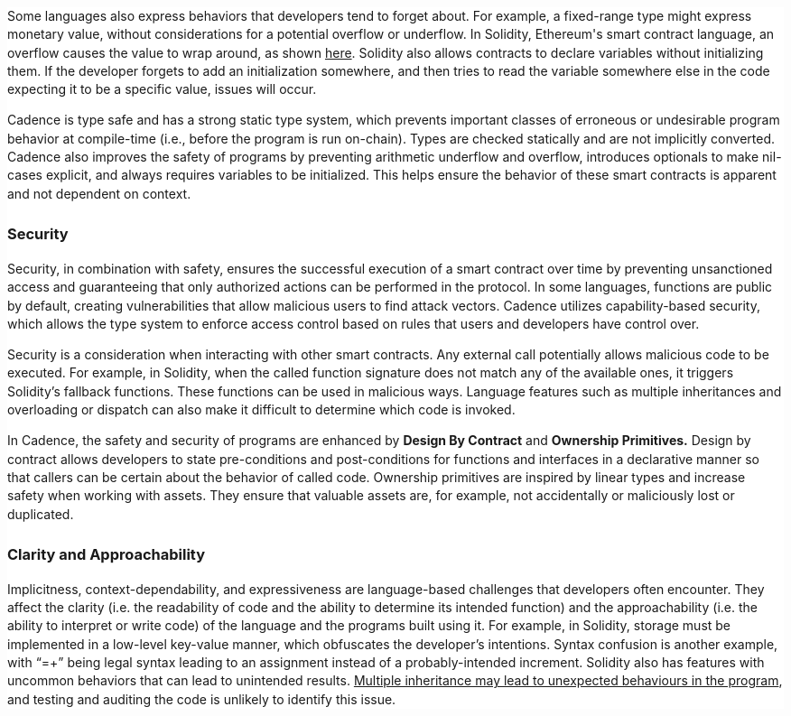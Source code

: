 Some languages also express behaviors that developers tend to forget about.
For example, a fixed-range type might express monetary value, without considerations for a potential overflow or underflow.
In Solidity, Ethereum's smart contract language, an overflow causes the value to wrap around, as shown [here](https://ethfiddle.com/CAp-kQrDUP).
Solidity also allows contracts to declare variables without initializing them.
If the developer forgets to add an initialization somewhere,
and then tries to read the variable somewhere else in the code expecting it to be a specific value, issues will occur.

Cadence is type safe and has a strong static type system,
which prevents important classes of erroneous or undesirable program behavior at compile-time (i.e., before the program is run on-chain).
Types are checked statically and are not implicitly converted. Cadence also improves the safety of programs by preventing arithmetic underflow and overflow,
introduces optionals to make nil-cases explicit, and always requires variables to be initialized.
This helps ensure the behavior of these smart contracts is apparent and not dependent on context.

### Security

Security, in combination with safety, ensures the successful execution of a smart contract over time
by preventing unsanctioned access and guaranteeing that only authorized actions can be performed in the protocol.
In some languages, functions are public by default, creating vulnerabilities that allow malicious users to find attack vectors.
Cadence utilizes capability-based security, which allows the type system to enforce access control based on rules that users and developers have control over.

Security is a consideration when interacting with other smart contracts. Any external call potentially allows malicious code to be executed.
For example, in Solidity, when the called function signature does not match any of the available ones, it triggers Solidity’s fallback functions.
These functions can be used in malicious ways. Language features such as multiple inheritances and overloading or dispatch can also make it difficult
to determine which code is invoked.

In Cadence, the safety and security of programs are enhanced by **Design By Contract** and **Ownership Primitives.**
Design by contract allows developers to state pre-conditions and post-conditions for functions and interfaces in a declarative manner
so that callers can be certain about the behavior of called code. Ownership primitives are inspired by linear types and increase safety when working with assets.
They ensure that valuable assets are, for example, not accidentally or maliciously lost or duplicated.

### Clarity and Approachability

Implicitness, context-dependability, and expressiveness are language-based challenges that developers often encounter.
They affect the clarity (i.e. the readability of code and the ability to determine its intended function)
and the approachability (i.e. the ability to interpret or write code) of the language and the programs built using it.
For example, in Solidity, storage must be implemented in a low-level key-value manner, which obfuscates the developer’s intentions.
Syntax confusion is another example, with “=+” being legal syntax leading to an assignment instead of a probably-intended increment.
Solidity also has features with uncommon behaviors that can lead to unintended results.
[Multiple inheritance may lead to unexpected behaviours in the program](https://medium.com/consensys-diligence/a-case-against-inheritance-in-smart-contracts-d7f2c738f78e),
and testing and auditing the code is unlikely to identify this issue.
